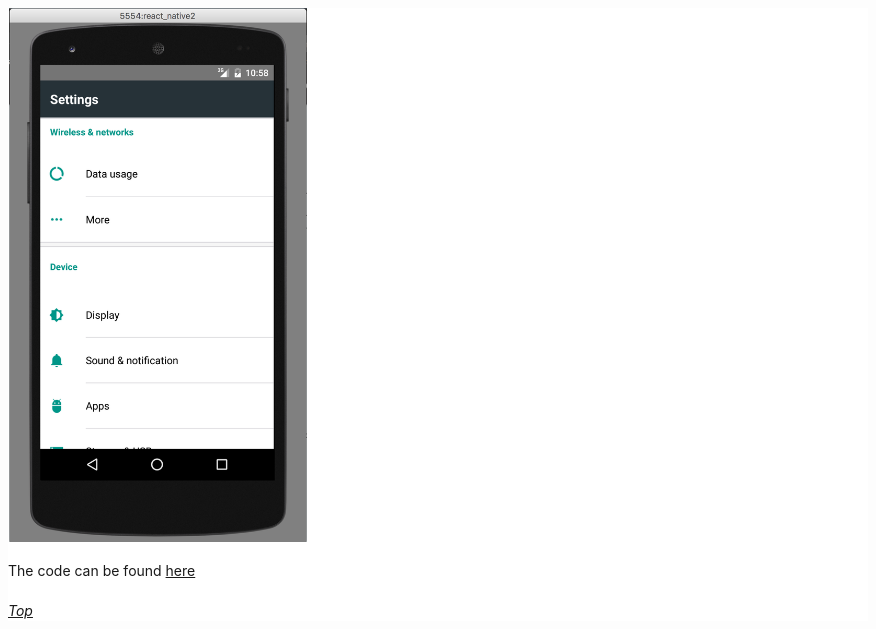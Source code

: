 <img src="./documentation/android.png" width="300" height="534">

The code can be found <a href="./Example/android.js">here</a>
###### <a href='#top'>Top</a>
